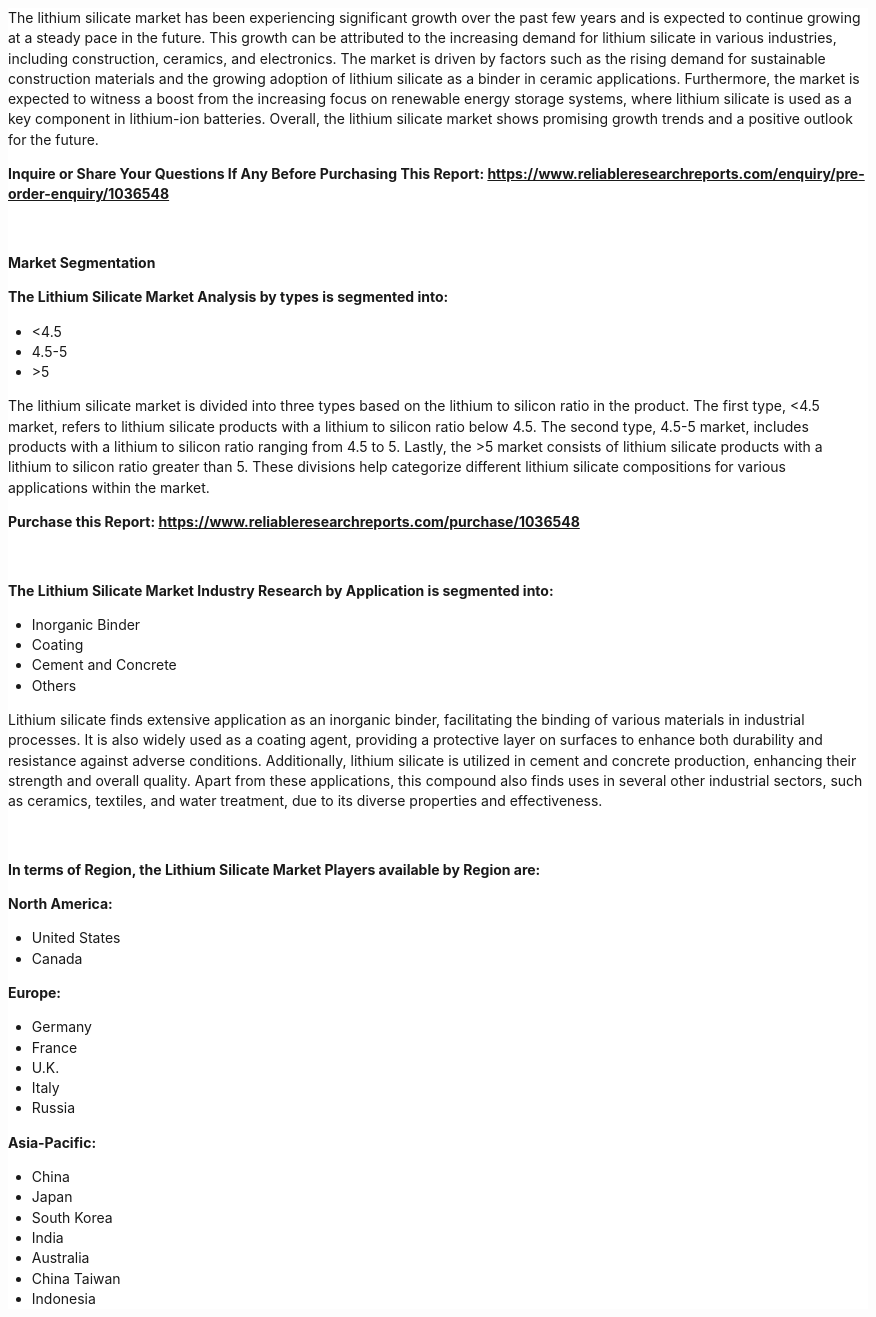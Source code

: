 <p><p>The lithium silicate market has been experiencing significant growth over the past few years and is expected to continue growing at a steady pace in the future. This growth can be attributed to the increasing demand for lithium silicate in various industries, including construction, ceramics, and electronics. The market is driven by factors such as the rising demand for sustainable construction materials and the growing adoption of lithium silicate as a binder in ceramic applications. Furthermore, the market is expected to witness a boost from the increasing focus on renewable energy storage systems, where lithium silicate is used as a key component in lithium-ion batteries. Overall, the lithium silicate market shows promising growth trends and a positive outlook for the future.</p></p>
<p><strong>Inquire or Share Your Questions If Any Before Purchasing This Report: <a href="https://www.reliableresearchreports.com/enquiry/pre-order-enquiry/1036548">https://www.reliableresearchreports.com/enquiry/pre-order-enquiry/1036548</a></strong></p>
<p>&nbsp;</p>
<p><strong>Market Segmentation</strong></p>
<p><strong>The Lithium Silicate Market Analysis by types is segmented into:</strong></p>
<p><ul><li><4.5</li><li>4.5-5</li><li>>5</li></ul></p>
<p><p>The lithium silicate market is divided into three types based on the lithium to silicon ratio in the product. The first type, <4.5 market, refers to lithium silicate products with a lithium to silicon ratio below 4.5. The second type, 4.5-5 market, includes products with a lithium to silicon ratio ranging from 4.5 to 5. Lastly, the >5 market consists of lithium silicate products with a lithium to silicon ratio greater than 5. These divisions help categorize different lithium silicate compositions for various applications within the market.</p></p>
<p><strong>Purchase this Report:&nbsp;<a href="https://www.reliableresearchreports.com/purchase/1036548">https://www.reliableresearchreports.com/purchase/1036548</a></strong></p>
<p>&nbsp;</p>
<p><strong>The Lithium Silicate Market Industry Research by Application is segmented into:</strong></p>
<p><ul><li>Inorganic Binder</li><li>Coating</li><li>Cement and Concrete</li><li>Others</li></ul></p>
<p><p>Lithium silicate finds extensive application as an inorganic binder, facilitating the binding of various materials in industrial processes. It is also widely used as a coating agent, providing a protective layer on surfaces to enhance both durability and resistance against adverse conditions. Additionally, lithium silicate is utilized in cement and concrete production, enhancing their strength and overall quality. Apart from these applications, this compound also finds uses in several other industrial sectors, such as ceramics, textiles, and water treatment, due to its diverse properties and effectiveness.</p></p>
<p>&nbsp;</p>
<p><strong>In terms of Region, the Lithium Silicate Market Players available by Region are:</strong></p>
<p>
    <p> <strong> North America: </strong>
        <ul>
            <li>United States</li>
            <li>Canada</li>
        </ul>
        </p> 
    <p> <strong> Europe: </strong>
        <ul>
            <li>Germany</li>
            <li>France</li>
            <li>U.K.</li>
            <li>Italy</li>
            <li>Russia</li>
        </ul>
        </p> 
    <p> <strong> Asia-Pacific: </strong>
        <ul>
            <li>China</li>
            <li>Japan</li>
            <li>South Korea</li>
            <li>India</li>
            <li>Australia</li>
            <li>China Taiwan</li>
            <li>Indonesia</li>